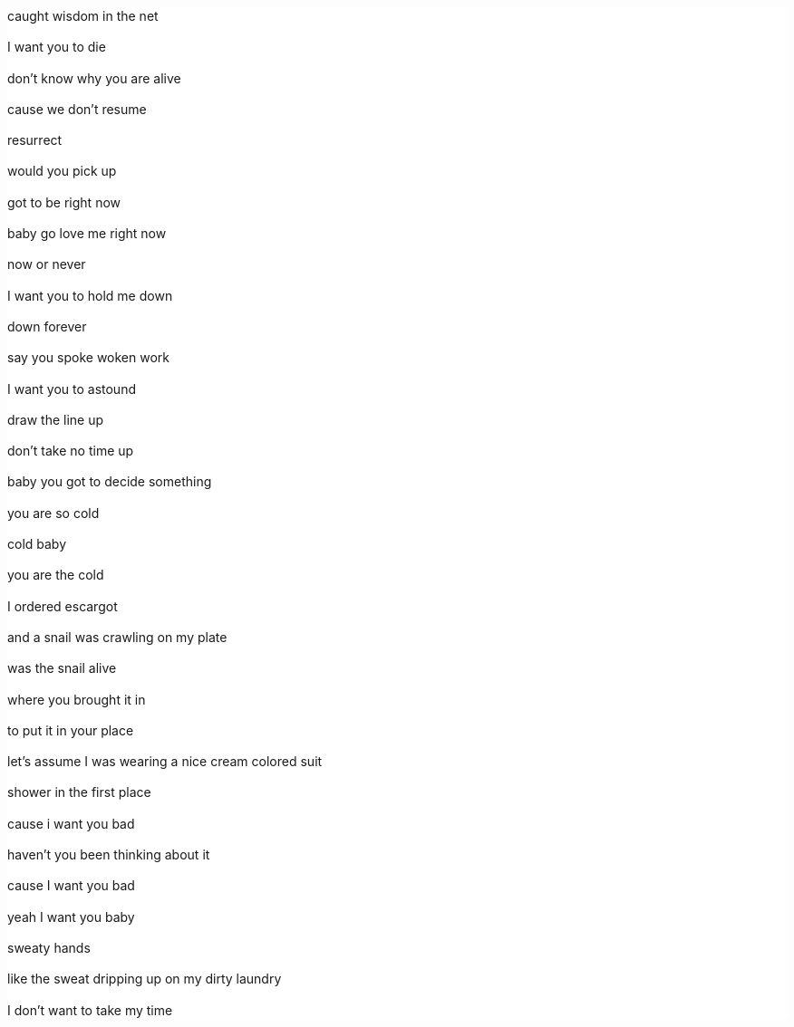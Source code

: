 caught wisdom in the net 

I want you to die 

don’t know why you are alive 

cause we don’t resume

resurrect 

would you pick up 

got to be right now 

baby go love me right now 

now or never 

I want you to hold me down 

down forever 

say you spoke woken work 

I want you to astound 

draw the line up 

don’t take no time up 

baby you got to decide something 

you are so cold 

cold baby 

you are the cold 

I ordered escargot 

and a snail was crawling on my plate 

was the snail alive 

where you brought it in 

to put it in your place 

let’s assume I was wearing a nice cream colored suit 

shower in the first place 

cause i want you bad 

haven’t you been thinking about it 

cause I want you bad 

yeah I want you baby 

sweaty hands 

like the sweat dripping up on my dirty laundry 

I don’t want to take my time 
